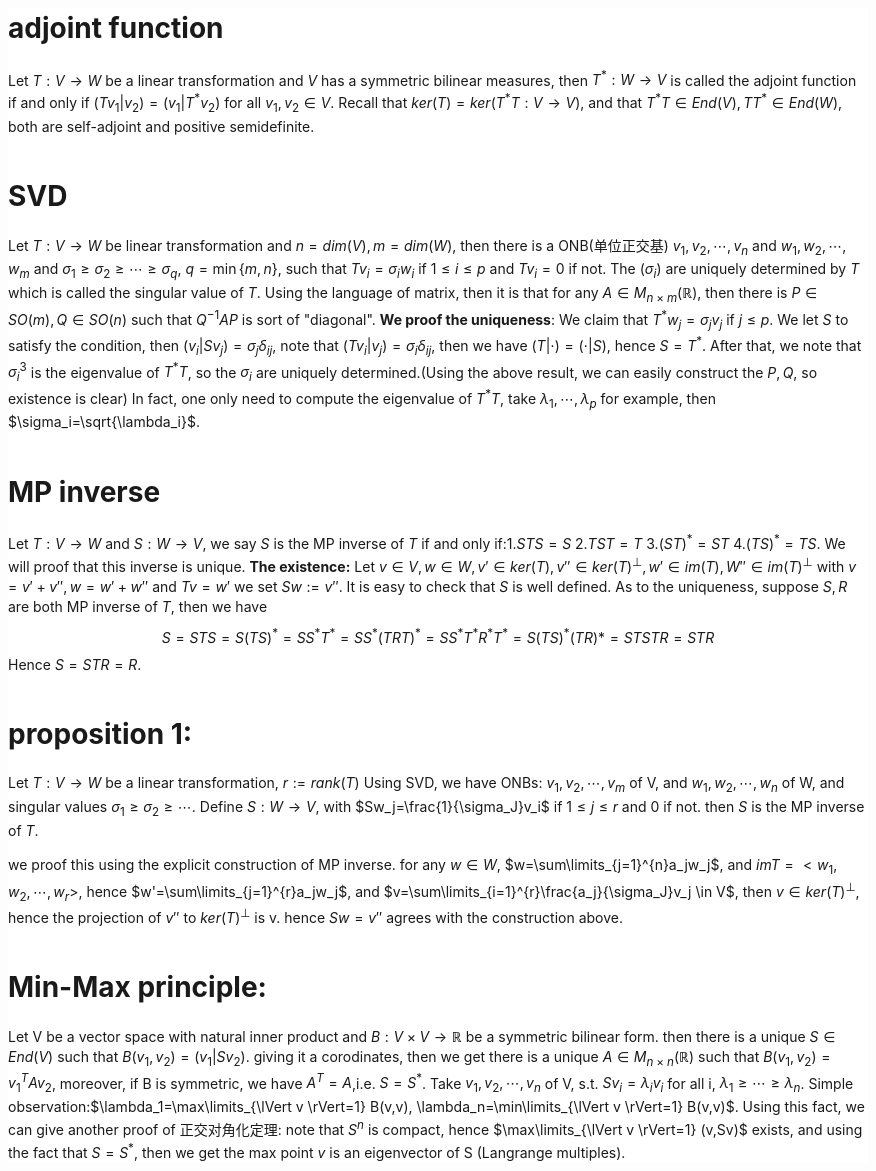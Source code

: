 # adjoint function
Let $T:V \rightarrow W$ be a linear transformation and $V$ has a symmetric bilinear measures, then $T^*:W \rightarrow V$ is called the adjoint function if and only if $(Tv_1|v_2)=(v_1|T^*v_2)$ for all $v_1,v_2 \in V$.
Recall that $ker(T)=ker(T^*T:V \rightarrow V)$, and that $T^*T \in End(V),TT^* \in End(W)$, both are self-adjoint and positive semidefinite.

# SVD
Let $T:V \rightarrow W$ be linear transformation and $n=dim(V),m=dim(W)$, then there is a ONB(单位正交基) $v_1,v_2, \cdots,v_n$ and $w_1,w_2,\cdots,w_m$ and $\sigma_1\geq\sigma_2\geq\cdots\geq\sigma_q$, $q=\min\{m,n\}$, such that $Tv_i=\sigma_i w_i$ if $1 \leq i \leq p$ and $Tv_i=0$ if not. The $(\sigma_i)$ are uniquely determined by $T$ which is called the singular value of $T$. Using the language of matrix, then it is that for any $A \in M_{n \times m}(\mathbb{R})$, then there is $P \in SO(m),Q\in SO(n)$ such that $Q^{-1}AP$ is sort of "diagonal".
**We proof the uniqueness**: We claim that $T^*w_j=\sigma_jv_j$ if $j \leq p$. We let $S$ to satisfy the condition, then $(v_i|Sv_j)=\sigma_j \delta_{ij}$, note that $(Tv_i|v_j)=\sigma_i\delta_{ij}$, then we have $(T|\cdot)=(\cdot|S)$, hence $S=T^*$. After that, we note that $\sigma_i^3$ is the eigenvalue of $T^*T$, so the $\sigma_i$ are uniquely determined.(Using the above result, we can easily construct the $P,Q$, so existence is clear)
In fact, one only need to compute the eigenvalue of $T^*T$, take $\lambda_1,\cdots,\lambda_p$ for example, then $\sigma_i=\sqrt{\lambda_i}$.
# MP inverse
Let $T:V \rightarrow W$ and $S:W \rightarrow V$, we say $S$ is the MP inverse of $T$ if and only if:1.$STS=S$ 2.$TST=T$ 3.$(ST)^*=ST$ 4.$(TS)^*=TS$. We will proof that this inverse is unique.
**The existence:** Let $v \in V, w \in W, v' \in ker(T), v'' \in ker(T)^{\perp}, w' \in im(T), W'' \in im(T)^\perp$ with $v=v'+v'',w=w'+w''$ and $Tv=w'$ we set $Sw:=v''$. It is easy to check that $S$ is well defined. As to the uniqueness, suppose $S,R$ are both MP inverse of $T$, then we have 
$$
S=STS=S(TS)^*=SS^*T^*=SS^*(TRT)^*=SS^*T^*R^*T^*=S(TS)^*(TR)*=STSTR=STR
$$
Hence $S=STR=R$.

# proposition 1:
Let $T:V \rightarrow W$ be a linear transformation, $r:=rank(T)$
Using SVD, we have ONBs: $v_1,v_2, \cdots, v_m$ of V, and $w_1,w_2, \cdots, w_n$ of W, and singular values $\sigma_1\geq\sigma_2\geq\cdots$.
Define $S:W \rightarrow V$, with $Sw_j=\frac{1}{\sigma_J}v_i$ if $1 \leq j \leq r$ and 0 if not.
then $S$ is the MP inverse of $T$.

we proof this using the explicit construction of MP inverse. for any $w \in W$, $w=\sum\limits_{j=1}^{n}a_jw_j$, and $imT=<w_1,w_2, \cdots, w_r>$, hence $w'=\sum\limits_{j=1}^{r}a_jw_j$, and $v=\sum\limits_{i=1}^{r}\frac{a_j}{\sigma_J}v_j \in V$, then $v \in ker(T)^{\perp}$, hence the projection of $v''$ to $ker(T)^{\perp}$ is v. hence $Sw=v''$ agrees with the construction above.

# Min-Max principle:
Let V be a vector space with natural inner product and $B:V\times V \rightarrow \mathbb{R}$ be a symmetric bilinear form. then there is a unique $S \in End(V)$ such that $B(v_1,v_2)=(v_1|Sv_2)$. giving it a corodinates, then we get there is a unique $A \in M_{n \times n}(\mathbb{R})$ such that $B(v_1,v_2)=v_1^{T}Av_2$, moreover, if B is symmetric, we have $A^T=A$,i.e. $S=S^*$. Take $v_1,v_2,\cdots,v_n$ of V, s.t. $Sv_i=\lambda_iv_i$ for all i, $\lambda_1\geq\cdots\geq\lambda_n$.
Simple observation:$\lambda_1=\max\limits_{\lVert v \rVert=1} B(v,v), \lambda_n=\min\limits_{\lVert v \rVert=1} B(v,v)$.
Using this fact, we can give another proof of 正交对角化定理: note that $S^n$ is compact, hence $\max\limits_{\lVert v \rVert=1} (v,Sv)$ exists, and using the fact that $S=S^*$, then we get the max point $v$ is an eigenvector of S (Langrange multiples).
